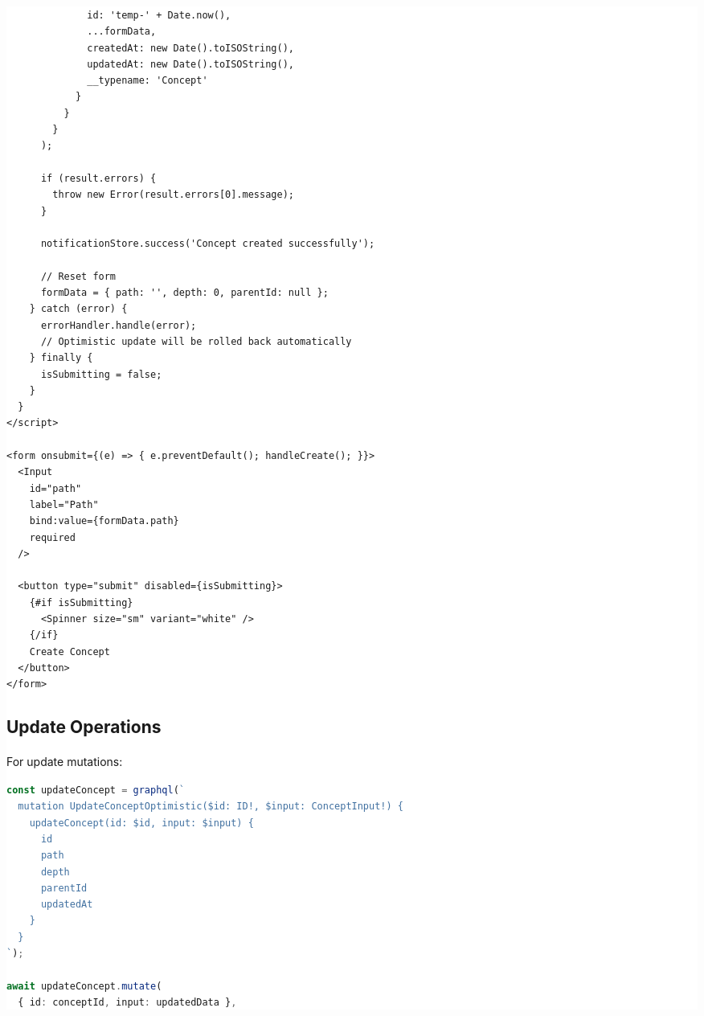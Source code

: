```svelte
              id: 'temp-' + Date.now(),
              ...formData,
              createdAt: new Date().toISOString(),
              updatedAt: new Date().toISOString(),
              __typename: 'Concept'
            }
          }
        }
      );

      if (result.errors) {
        throw new Error(result.errors[0].message);
      }

      notificationStore.success('Concept created successfully');

      // Reset form
      formData = { path: '', depth: 0, parentId: null };
    } catch (error) {
      errorHandler.handle(error);
      // Optimistic update will be rolled back automatically
    } finally {
      isSubmitting = false;
    }
  }
</script>

<form onsubmit={(e) => { e.preventDefault(); handleCreate(); }}>
  <Input
    id="path"
    label="Path"
    bind:value={formData.path}
    required
  />

  <button type="submit" disabled={isSubmitting}>
    {#if isSubmitting}
      <Spinner size="sm" variant="white" />
    {/if}
    Create Concept
  </button>
</form>
```

## Update Operations

For update mutations:

```typescript
const updateConcept = graphql(`
  mutation UpdateConceptOptimistic($id: ID!, $input: ConceptInput!) {
    updateConcept(id: $id, input: $input) {
      id
      path
      depth
      parentId
      updatedAt
    }
  }
`);

await updateConcept.mutate(
  { id: conceptId, input: updatedData },
```